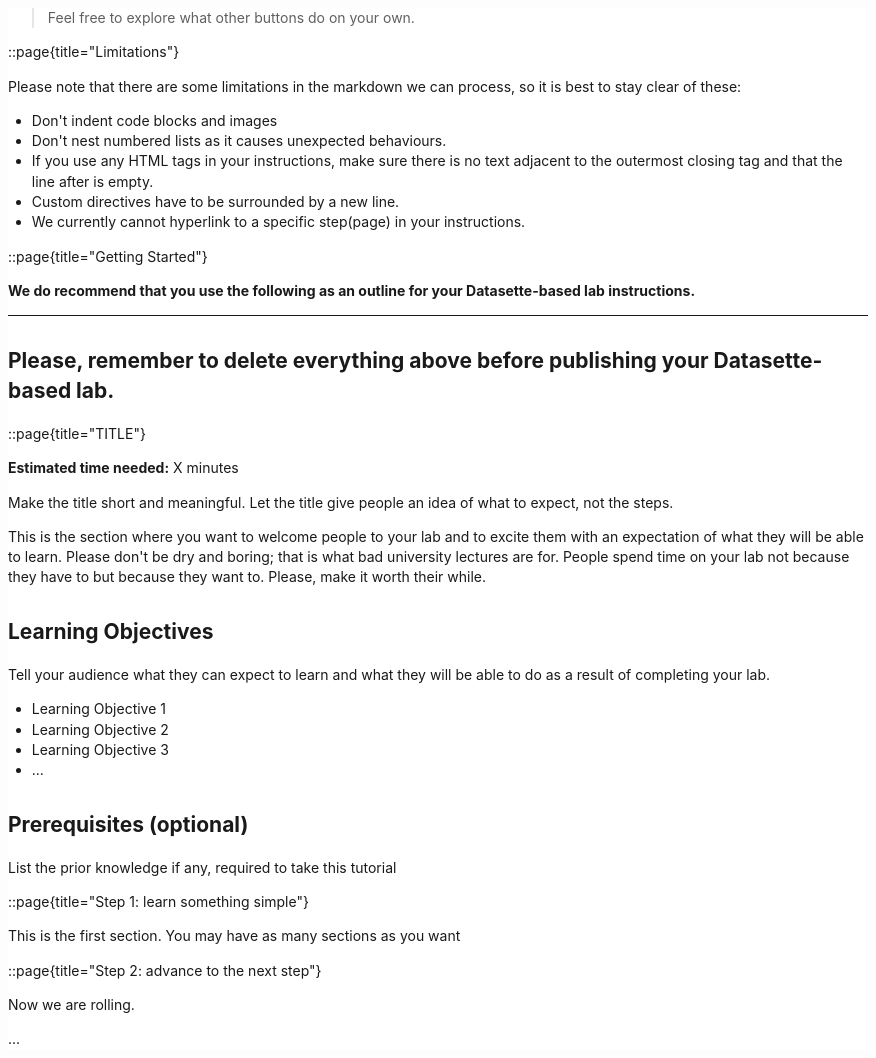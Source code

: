 > Feel free to explore what other buttons do on your own.

::page{title="Limitations"}

Please note that there are some limitations in the markdown we can process, so it is best to stay clear of these:

* Don't indent code blocks and images
* Don't nest numbered lists as it causes unexpected behaviours.
* If you use any HTML tags in your instructions, make sure there is no text adjacent to the outermost closing tag and that the line after is empty.
* Custom directives have to be surrounded by a new line.
* We currently cannot hyperlink to a specific step(page) in your instructions.

::page{title="Getting Started"}

**We do recommend that you use the following as an outline for your Datasette-based lab instructions.**

---
Please, remember to delete everything above before publishing your Datasette-based lab.
---

::page{title="TITLE"}

**Estimated time needed:** X minutes

Make the title short and meaningful. Let the title give people an idea of what to expect, not the steps.

This is the section where you want to welcome people to your lab and to excite them with an expectation of what they will be able to learn. Please don't be dry and boring; that is what bad university lectures are for. People spend time on your lab not because they have to but because they want to. Please, make it worth their while.

## Learning Objectives
Tell your audience what they can expect to learn and what they will be able to do as a result of completing your lab.

- Learning Objective 1
- Learning Objective 2
- Learning Objective 3
- ...

## Prerequisites (optional)
List the prior knowledge if any, required to take this tutorial

::page{title="Step 1: learn something simple"}

This is the first section. You may have as many sections as you want

::page{title="Step 2: advance to the next step"}

Now we are rolling.

...
